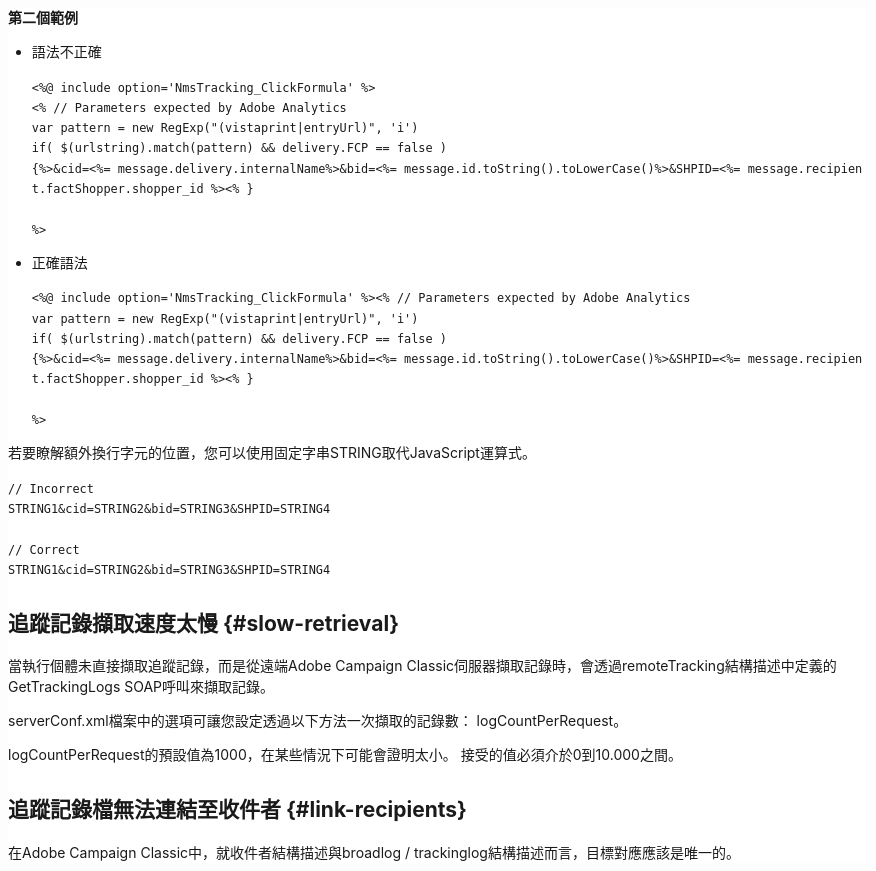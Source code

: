 **第二個範例**

* 語法不正確

   ```
   <%@ include option='NmsTracking_ClickFormula' %>
   <% // Parameters expected by Adobe Analytics
   var pattern = new RegExp("(vistaprint|entryUrl)", 'i')
   if( $(urlstring).match(pattern) && delivery.FCP == false )
   {%>&cid=<%= message.delivery.internalName%>&bid=<%= message.id.toString().toLowerCase()%>&SHPID=<%= message.recipient.factShopper.shopper_id %><% }
   
   %>
   ```

* 正確語法

   ```
   <%@ include option='NmsTracking_ClickFormula' %><% // Parameters expected by Adobe Analytics
   var pattern = new RegExp("(vistaprint|entryUrl)", 'i')
   if( $(urlstring).match(pattern) && delivery.FCP == false )
   {%>&cid=<%= message.delivery.internalName%>&bid=<%= message.id.toString().toLowerCase()%>&SHPID=<%= message.recipient.factShopper.shopper_id %><% }
   
   %>
   ```

若要瞭解額外換行字元的位置，您可以使用固定字串STRING取代JavaScript運算式。

```
// Incorrect
STRING1&cid=STRING2&bid=STRING3&SHPID=STRING4

// Correct
STRING1&cid=STRING2&bid=STRING3&SHPID=STRING4
```

## 追蹤記錄擷取速度太慢 {#slow-retrieval}

當執行個體未直接擷取追蹤記錄，而是從遠端Adobe Campaign Classic伺服器擷取記錄時，會透過remoteTracking結構描述中定義的GetTrackingLogs SOAP呼叫來擷取記錄。

serverConf.xml檔案中的選項可讓您設定透過以下方法一次擷取的記錄數： logCountPerRequest。

logCountPerRequest的預設值為1000，在某些情況下可能會證明太小。 接受的值必須介於0到10.000之間。

## 追蹤記錄檔無法連結至收件者 {#link-recipients}

在Adobe Campaign Classic中，就收件者結構描述與broadlog / trackinglog結構描述而言，目標對應應該是唯一的。
